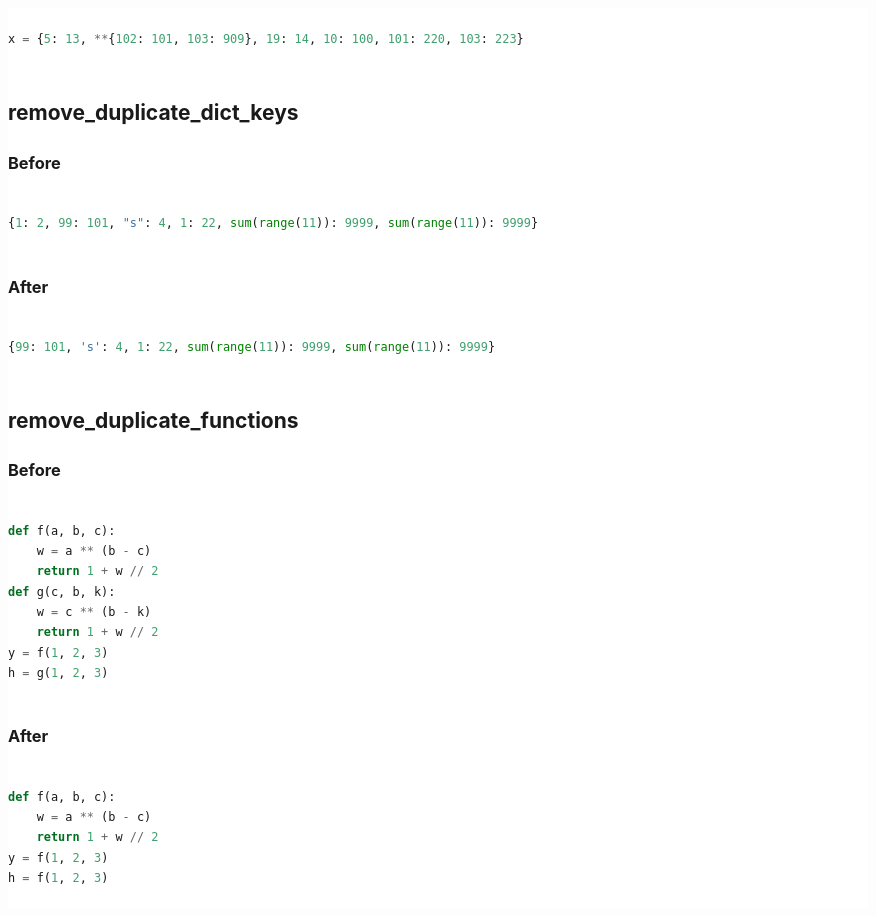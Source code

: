 ```python

x = {5: 13, **{102: 101, 103: 909}, 19: 14, 10: 100, 101: 220, 103: 223}
            
```

## remove_duplicate_dict_keys

### Before

```python

{1: 2, 99: 101, "s": 4, 1: 22, sum(range(11)): 9999, sum(range(11)): 9999}
            
```

### After

```python

{99: 101, 's': 4, 1: 22, sum(range(11)): 9999, sum(range(11)): 9999}
            
```

## remove_duplicate_functions

### Before

```python

def f(a, b, c):
    w = a ** (b - c)
    return 1 + w // 2
def g(c, b, k):
    w = c ** (b - k)
    return 1 + w // 2
y = f(1, 2, 3)
h = g(1, 2, 3)
            
```

### After

```python

def f(a, b, c):
    w = a ** (b - c)
    return 1 + w // 2
y = f(1, 2, 3)
h = f(1, 2, 3)
            
```
